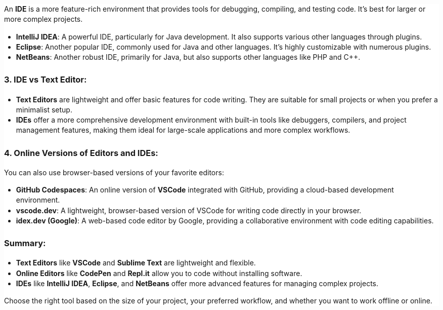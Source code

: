 An **IDE** is a more feature-rich environment that provides tools for debugging, compiling, and testing code. It’s best for larger or more complex projects.

- **IntelliJ IDEA**: A powerful IDE, particularly for Java development. It also supports various other languages through plugins.
- **Eclipse**: Another popular IDE, commonly used for Java and other languages. It’s highly customizable with numerous plugins.
- **NetBeans**: Another robust IDE, primarily for Java, but also supports other languages like PHP and C++.

### 3. **IDE vs Text Editor**:

- **Text Editors** are lightweight and offer basic features for code writing. They are suitable for small projects or when you prefer a minimalist setup.
- **IDEs** offer a more comprehensive development environment with built-in tools like debuggers, compilers, and project management features, making them ideal for large-scale applications and more complex workflows.

### 4. **Online Versions of Editors and IDEs**:

You can also use browser-based versions of your favorite editors:

- **GitHub Codespaces**: An online version of **VSCode** integrated with GitHub, providing a cloud-based development environment.
- **vscode.dev**: A lightweight, browser-based version of VSCode for writing code directly in your browser.
- **idex.dev (Google)**: A web-based code editor by Google, providing a collaborative environment with code editing capabilities.

### Summary:

- **Text Editors** like **VSCode** and **Sublime Text** are lightweight and flexible.
- **Online Editors** like **CodePen** and **Repl.it** allow you to code without installing software.
- **IDEs** like **IntelliJ IDEA**, **Eclipse**, and **NetBeans** offer more advanced features for managing complex projects.

Choose the right tool based on the size of your project, your preferred workflow, and whether you want to work offline or online.
